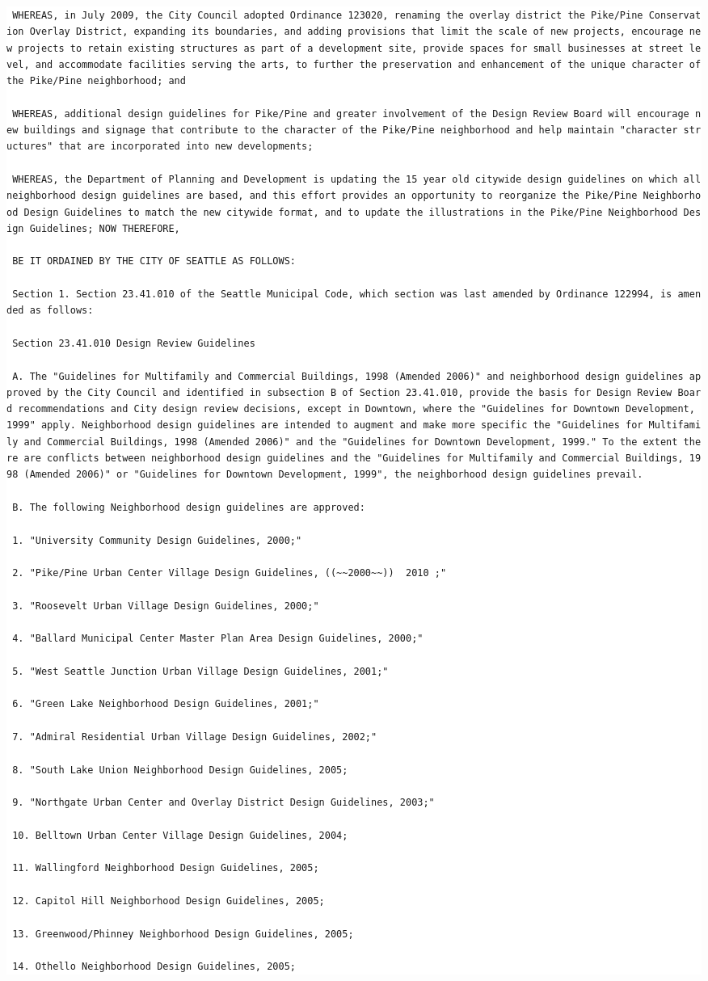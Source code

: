 ```
 WHEREAS, in July 2009, the City Council adopted Ordinance 123020, renaming the overlay district the Pike/Pine Conservation Overlay District, expanding its boundaries, and adding provisions that limit the scale of new projects, encourage new projects to retain existing structures as part of a development site, provide spaces for small businesses at street level, and accommodate facilities serving the arts, to further the preservation and enhancement of the unique character of the Pike/Pine neighborhood; and

 WHEREAS, additional design guidelines for Pike/Pine and greater involvement of the Design Review Board will encourage new buildings and signage that contribute to the character of the Pike/Pine neighborhood and help maintain "character structures" that are incorporated into new developments;

 WHEREAS, the Department of Planning and Development is updating the 15 year old citywide design guidelines on which all neighborhood design guidelines are based, and this effort provides an opportunity to reorganize the Pike/Pine Neighborhood Design Guidelines to match the new citywide format, and to update the illustrations in the Pike/Pine Neighborhood Design Guidelines; NOW THEREFORE,

 BE IT ORDAINED BY THE CITY OF SEATTLE AS FOLLOWS:

 Section 1. Section 23.41.010 of the Seattle Municipal Code, which section was last amended by Ordinance 122994, is amended as follows:

 Section 23.41.010 Design Review Guidelines

 A. The "Guidelines for Multifamily and Commercial Buildings, 1998 (Amended 2006)" and neighborhood design guidelines approved by the City Council and identified in subsection B of Section 23.41.010, provide the basis for Design Review Board recommendations and City design review decisions, except in Downtown, where the "Guidelines for Downtown Development, 1999" apply. Neighborhood design guidelines are intended to augment and make more specific the "Guidelines for Multifamily and Commercial Buildings, 1998 (Amended 2006)" and the "Guidelines for Downtown Development, 1999." To the extent there are conflicts between neighborhood design guidelines and the "Guidelines for Multifamily and Commercial Buildings, 1998 (Amended 2006)" or "Guidelines for Downtown Development, 1999", the neighborhood design guidelines prevail.

 B. The following Neighborhood design guidelines are approved:

 1. "University Community Design Guidelines, 2000;"

 2. "Pike/Pine Urban Center Village Design Guidelines, ((~~2000~~))  2010 ;"

 3. "Roosevelt Urban Village Design Guidelines, 2000;"

 4. "Ballard Municipal Center Master Plan Area Design Guidelines, 2000;"

 5. "West Seattle Junction Urban Village Design Guidelines, 2001;"

 6. "Green Lake Neighborhood Design Guidelines, 2001;"

 7. "Admiral Residential Urban Village Design Guidelines, 2002;"

 8. "South Lake Union Neighborhood Design Guidelines, 2005;

 9. "Northgate Urban Center and Overlay District Design Guidelines, 2003;"

 10. Belltown Urban Center Village Design Guidelines, 2004;

 11. Wallingford Neighborhood Design Guidelines, 2005;

 12. Capitol Hill Neighborhood Design Guidelines, 2005;

 13. Greenwood/Phinney Neighborhood Design Guidelines, 2005;

 14. Othello Neighborhood Design Guidelines, 2005;

```